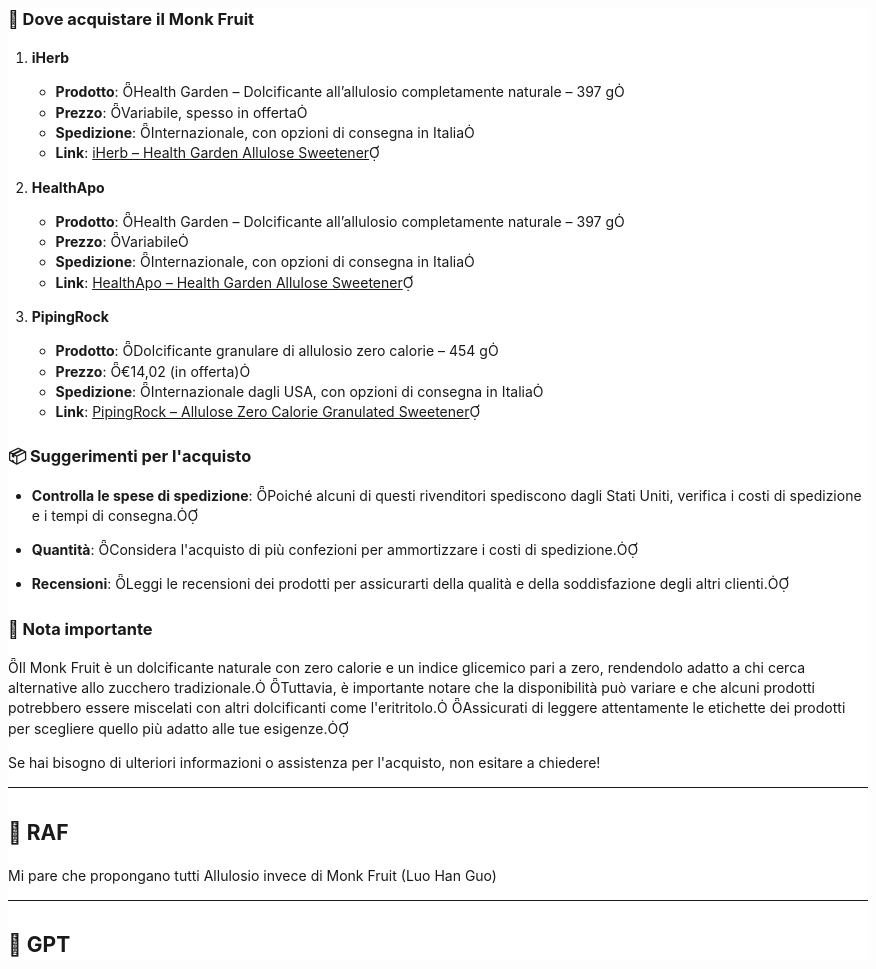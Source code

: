 ### 🛒 Dove acquistare il Monk Fruit

1. **iHerb**
   - **Prodotto**: Health Garden – Dolcificante all’allulosio completamente naturale – 397 g
   - **Prezzo**: Variabile, spesso in offerta
   - **Spedizione**: Internazionale, con opzioni di consegna in Italia
   - **Link**: [iHerb – Health Garden Allulose Sweetener](https://it1.iherb.com/pr/health-garden-all-natural-allulose-sweetener-14-oz-397-g/106072)

2. **HealthApo**
   - **Prodotto**: Health Garden – Dolcificante all’allulosio completamente naturale – 397 g
   - **Prezzo**: Variabile
   - **Spedizione**: Internazionale, con opzioni di consegna in Italia
   - **Link**: [HealthApo – Health Garden Allulose Sweetener](https://healthapo.com/it/product/health-garden-all-natural-allulose-sweetener-14-oz-397-ghealth-garden-ganz-naturlicher-allulose-susstoff-397-g-14-oz/)

3. **PipingRock**
   - **Prodotto**: Dolcificante granulare di allulosio zero calorie – 454 g
   - **Prezzo**: €14,02 (in offerta)
   - **Spedizione**: Internazionale dagli USA, con opzioni di consegna in Italia
   - **Link**: [PipingRock – Allulose Zero Calorie Granulated Sweetener](https://pipingrock.com/it-at/products/allulose-zero-calorie-granulated-sweetener-16-oz-454-g-pack-30271)

### 📦 Suggerimenti per l'acquisto

- **Controlla le spese di spedizione**: Poiché alcuni di questi rivenditori spediscono dagli Stati Uniti, verifica i costi di spedizione e i tempi di consegna.

- **Quantità**: Considera l'acquisto di più confezioni per ammortizzare i costi di spedizione.

- **Recensioni**: Leggi le recensioni dei prodotti per assicurarti della qualità e della soddisfazione degli altri clienti.

### 📌 Nota importante

Il Monk Fruit è un dolcificante naturale con zero calorie e un indice glicemico pari a zero, rendendolo adatto a chi cerca alternative allo zucchero tradizionale. Tuttavia, è importante notare che la disponibilità può variare e che alcuni prodotti potrebbero essere miscelati con altri dolcificanti come l'eritritolo. Assicurati di leggere attentamente le etichette dei prodotti per scegliere quello più adatto alle tue esigenze.

Se hai bisogno di ulteriori informazioni o assistenza per l'acquisto, non esitare a chiedere!

---

## 👤 **RAF**

Mi pare che propongano tutti Allulosio invece di Monk Fruit (Luo Han Guo)

---

## 🤖 **GPT**
